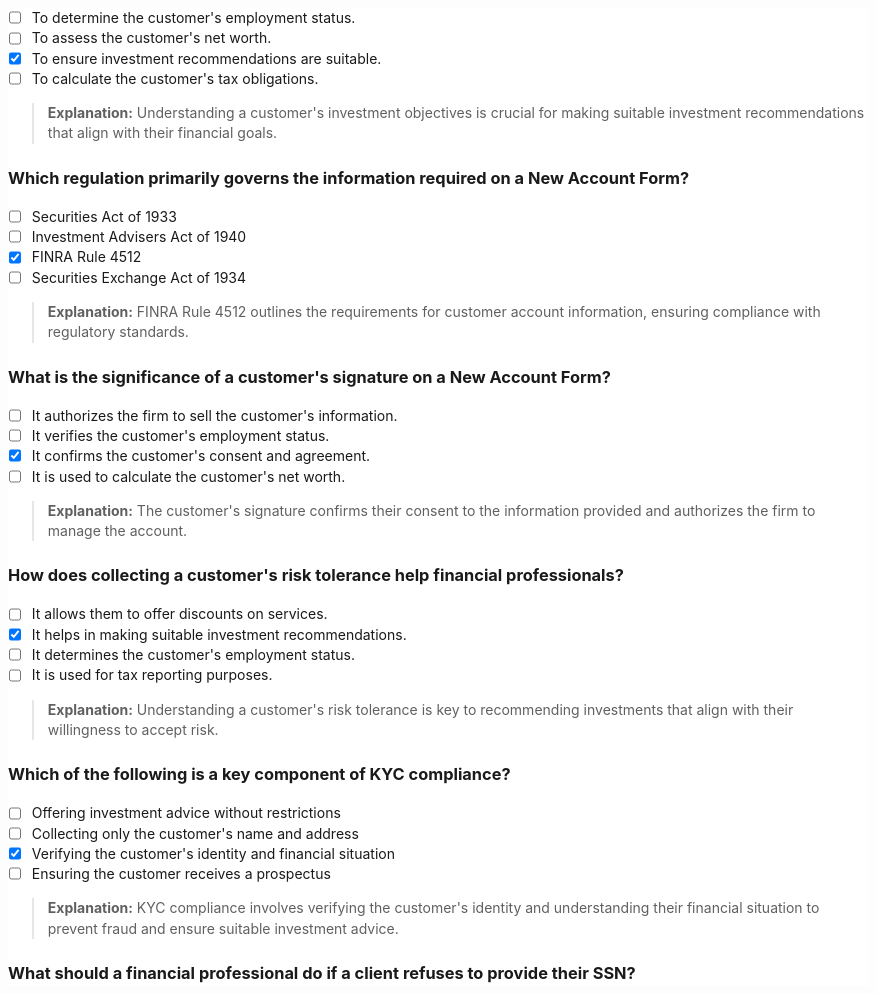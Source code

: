 - [ ] To determine the customer's employment status.
- [ ] To assess the customer's net worth.
- [x] To ensure investment recommendations are suitable.
- [ ] To calculate the customer's tax obligations.

> **Explanation:** Understanding a customer's investment objectives is crucial for making suitable investment recommendations that align with their financial goals.

### Which regulation primarily governs the information required on a New Account Form?

- [ ] Securities Act of 1933
- [ ] Investment Advisers Act of 1940
- [x] FINRA Rule 4512
- [ ] Securities Exchange Act of 1934

> **Explanation:** FINRA Rule 4512 outlines the requirements for customer account information, ensuring compliance with regulatory standards.

### What is the significance of a customer's signature on a New Account Form?

- [ ] It authorizes the firm to sell the customer's information.
- [ ] It verifies the customer's employment status.
- [x] It confirms the customer's consent and agreement.
- [ ] It is used to calculate the customer's net worth.

> **Explanation:** The customer's signature confirms their consent to the information provided and authorizes the firm to manage the account.

### How does collecting a customer's risk tolerance help financial professionals?

- [ ] It allows them to offer discounts on services.
- [x] It helps in making suitable investment recommendations.
- [ ] It determines the customer's employment status.
- [ ] It is used for tax reporting purposes.

> **Explanation:** Understanding a customer's risk tolerance is key to recommending investments that align with their willingness to accept risk.

### Which of the following is a key component of KYC compliance?

- [ ] Offering investment advice without restrictions
- [ ] Collecting only the customer's name and address
- [x] Verifying the customer's identity and financial situation
- [ ] Ensuring the customer receives a prospectus

> **Explanation:** KYC compliance involves verifying the customer's identity and understanding their financial situation to prevent fraud and ensure suitable investment advice.

### What should a financial professional do if a client refuses to provide their SSN?

